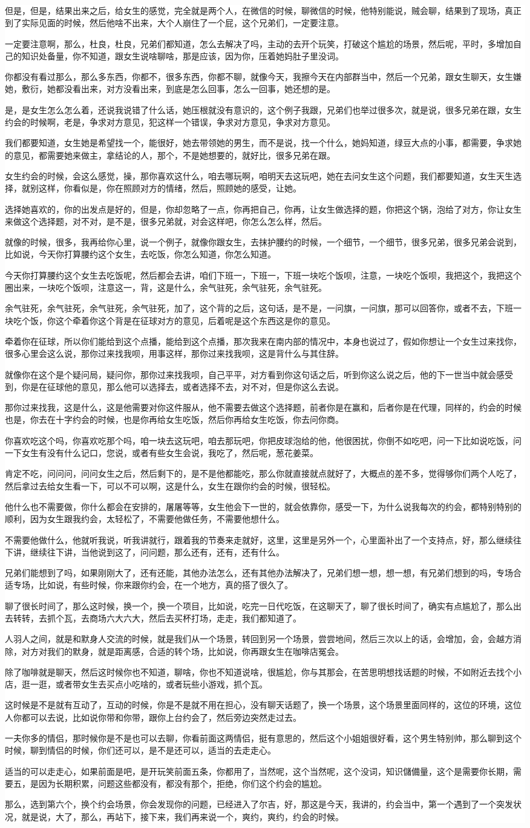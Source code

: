 但是，但是，结果出来之后，给女生的感觉，完全就是两个人，在微信的时候，聊微信的时候，他特别能说，贼会聊，结果到了现场，真正到了实际见面的时候，然后他啥不出来，大个人崩住了一个屁，这个兄弟们，一定要注意。

一定要注意啊，那么，杜良，杜良，兄弟们都知道，怎么去解决了吗，主动的去开个玩笑，打破这个尴尬的场景，然后呢，平时，多增加自己的知识处备量，你不知道，跟女生说啥聊啥，那是应该，因为你，压着她妈肚子里没词。

你都没有看过那么，那么多东西，你都不，很多东西，你都不聊，就像今天，我擦今天在内部群当中，然后一个兄弟，跟女生聊天，女生嫌她，敷衍，她都没看出来，对方没看出来，到底是怎么回事，怎么一回事，她还想的是。

是，是女生怎么怎么着，还说我说错了什么话，她压根就没有意识的，这个例子我跟，兄弟们也举过很多次，就是说，很多兄弟在跟，女生约会的时候啊，老是，争求对方意见，犯这样一个错误，争求对方意见，争求对方意见。

我们都要知道，女生她是希望找一个，能很好，她去带领她的男生，而不是说，找一个什么，她妈知道，绿豆大点的小事，都需要，争求她的意见，都需要她来做主，拿结论的人，那个，不是她想要的，就好比，很多兄弟在跟。

女生约会的时候，会这么感觉，操，那你喜欢这什么，咱去哪玩啊，咱明天去这玩吧，她在去问女生这个问题，我们都要知道，女生天生选择，就别这样，你看似是，你在照顾对方的情绪，然后，照顾她的感受，让她。

选择她喜欢的，你的出发点是好的，但是，你却忽略了一点，你再把自己，你再，让女生做选择的题，你把这个锅，泡给了对方，你让女生来做这个选择题，对不对，是不是，很多兄弟就，对会这样吧，你怎么怎么样，然后。

就像的时候，很多，我再给你心里，说一个例子，就像你跟女生，去抹护腰约的时候，一个细节，一个细节，很多兄弟，很多兄弟会说到，比如说，今天你打算腰约这个女生，去吃饭，你怎么知道，你怎么知道。

今天你打算腰约这个女生去吃饭呢，然后都会去讲，咱们下班一，下班一，下班一块吃个饭呗，注意，一块吃个饭呗，我把这个，我把这个圈出来，一块吃个饭呗，注意这一，背，这是什么，余气驻死，余气驻死，余气驻死。

余气驻死，余气驻死，余气驻死，余气驻死，加了，这个背的之后，这句话，是不是，一问旗，一问旗，那可以回答你，或者不去，下班一块吃个饭，你这个牵着你这个背是在征球对方的意见，后着呢是这个东西这是你的意见。

牵着你在征球，所以你们能给到这个点播，能给到这个点播，那次我来在南内部的情况中，本身也说过了，假如你想让一个女生过来找你，很多心里会这么说，那你过来找我呗，用事这样，那你过来找我呗，这是背什么与其住辞。

就像你在这个是个疑问局，疑问你，那你过来找我呗，自己平平，对方看到你这句话之后，听到你这么说之后，他的下一世当中就会感受到，你是在征球他的意见，那么他可以选择去，或者选择不去，对不对，但是你这么去说。

那你过来找我，这是什么，这是他需要对你这件服从，他不需要去做这个选择题，前者你是在赢和，后者你是在代理，同样的，约会的时候也是，你去在十字约会的时候，也是你再给女生吃饭，然后你再给女生吃饭，你去问你商。

你喜欢吃这个吗，你喜欢吃那个吗，咱一块去这玩吧，咱去那玩吧，你把皮球泡给的他，他很困扰，你倒不如吃吧，问一下比如说吃饭，问一下女生有没有什么记口，您说，或者有些女生会说，我吃了，然后呢，葱花姜菜。

肯定不吃，问问问，问问女生之后，然后剩下的，是不是他都能吃，那么你就直接就点就好了，大概点的差不多，觉得够你们两个人吃了，然后拿过去给女生看一下，可以不可以啊，这是什么，女生在跟你约会的时候，很轻松。

他什么也不需要做，你什么都会在安排的，屠屠等等，女生他会下一世的，就会依靠你，感受一下，为什么说我每次的约会，都特别特别的顺利，因为女生跟我约会，太轻松了，不需要他做任务，不需要他想什么。

不需要他做什么，他就听我说，听我讲就行，跟着我的节奏来走就好，这里，这里是另外一个，心里面补出了一个支持点，好，那么继续往下讲，继续往下讲，当他说到这了，问问题，那么还有，还有，还有什么。

兄弟们能想到了吗，如果刚刚大了，还有还能，其他办法怎么，还有其他办法解决了，兄弟们想一想，想一想，有兄弟们想到的吗，专场合适专场，比如说，有些时候，你来跟你约会，在一个地方，真的搭了很久了。

聊了很长时间了，那么这时候，换一个，换一个项目，比如说，吃完一日代吃饭，在这聊天了，聊了很长时间了，确实有点尴尬了，那么出去转转，去抓个瓦，去商场六大六大，然后去买杯打场，走走，我们都知道了。

人羽人之间，就是和默身人交流的时候，就是我们从一个场景，转回到另一个场景，尝尝地间，然后三次以上的话，会增加，会，会越方消除，对方对我们的默身，就是距离感，合适的转个场，比如说，你再跟女生在咖啡店冤会。

除了咖啡就是聊天，然后这时候你也不知道，聊啥，你也不知道说啥，很尴尬，你与其那会，在苦思明想找话题的时候，不如附近去找个小店，逛一逛，或者带女生去买点小吃啥的，或者玩些小游戏，抓个瓦。

这时候是不是就有互动了，互动的时候，你是不是就不用在担心，没有聊天话题了，换一个场景，这个场景里面同样的，这位的环境，这位人你都可以去说，比如说你带和你带，跟你上台约会了，然后旁边突然走过去。

一夫你多的情侣，那时候你是不是也可以去聊，你看前面这两情侣，挺有意思的，然后这个小姐姐很好看，这个男生特别帅，那么聊到这个时候，聊到情侣的时候，你们还可以，是不是还可以，适当的去走走心。

适当的可以走走心，如果前面是吧，是开玩笑前面五条，你都用了，当然呢，这个当然呢，这个没词，知识儲備量，这个是需要你长期，需要五，是因为长期积累，问题这些都没有，都没有那个，拒绝，你们这个约会的尴尬。

那么，选到第六个，换个约会场景，你会发现你的问题，已经进入了尔吉，好，那这是今天，我讲的，约会当中，第一个遇到了一个突发状况，就是说，大了，那么，再站下，接下来，我们再来说一个，爽约，爽约，约会的时候。
